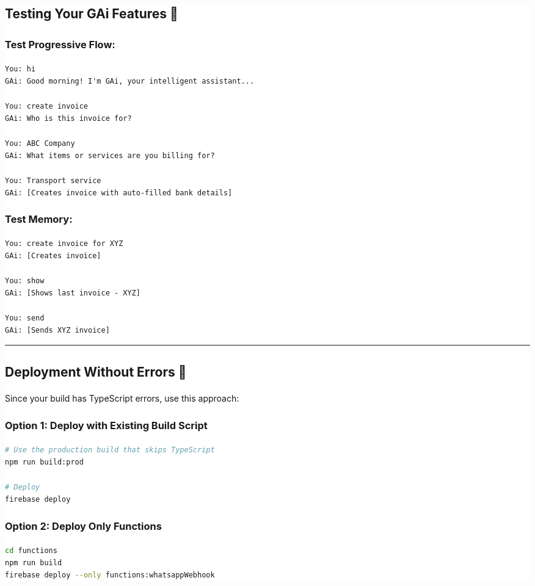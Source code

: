 
## Testing Your GAi Features 🧪

### Test Progressive Flow:
```
You: hi
GAi: Good morning! I'm GAi, your intelligent assistant...

You: create invoice
GAi: Who is this invoice for?

You: ABC Company
GAi: What items or services are you billing for?

You: Transport service
GAi: [Creates invoice with auto-filled bank details]
```

### Test Memory:
```
You: create invoice for XYZ
GAi: [Creates invoice]

You: show
GAi: [Shows last invoice - XYZ]

You: send
GAi: [Sends XYZ invoice]
```

---

## Deployment Without Errors 🚀

Since your build has TypeScript errors, use this approach:

### Option 1: Deploy with Existing Build Script
```bash
# Use the production build that skips TypeScript
npm run build:prod

# Deploy
firebase deploy
```

### Option 2: Deploy Only Functions
```bash
cd functions
npm run build
firebase deploy --only functions:whatsappWebhook
```
